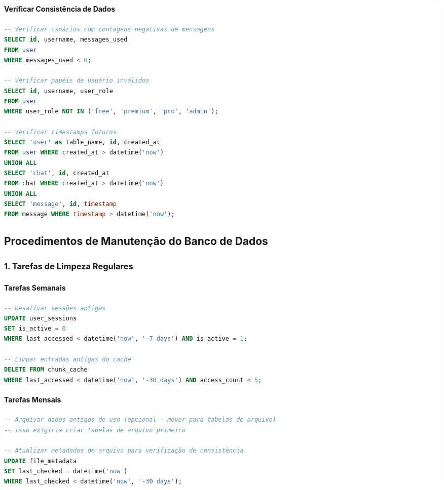 ```sql
```

#### Verificar Consistência de Dados
```sql
-- Verificar usuários com contagens negativas de mensagens
SELECT id, username, messages_used
FROM user
WHERE messages_used < 0;

-- Verificar papéis de usuário inválidos
SELECT id, username, user_role
FROM user
WHERE user_role NOT IN ('free', 'premium', 'pro', 'admin');

-- Verificar timestamps futuros
SELECT 'user' as table_name, id, created_at
FROM user WHERE created_at > datetime('now')
UNION ALL
SELECT 'chat', id, created_at
FROM chat WHERE created_at > datetime('now')
UNION ALL
SELECT 'message', id, timestamp
FROM message WHERE timestamp > datetime('now');
```

## Procedimentos de Manutenção do Banco de Dados

### 1. Tarefas de Limpeza Regulares

#### Tarefas Semanais
```sql
-- Desativar sessões antigas
UPDATE user_sessions 
SET is_active = 0 
WHERE last_accessed < datetime('now', '-7 days') AND is_active = 1;

-- Limpar entradas antigas do cache
DELETE FROM chunk_cache 
WHERE last_accessed < datetime('now', '-30 days') AND access_count < 5;
```

#### Tarefas Mensais
```sql
-- Arquivar dados antigos de uso (opcional - mover para tabelas de arquivo)
-- Isso exigiria criar tabelas de arquivo primeiro

-- Atualizar metadados de arquivo para verificação de consistência
UPDATE file_metadata 
SET last_checked = datetime('now')
WHERE last_checked < datetime('now', '-30 days');
```
